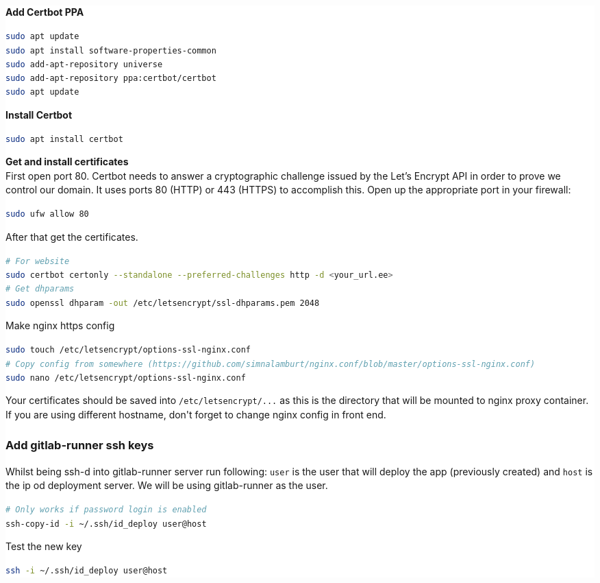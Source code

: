 **Add Certbot PPA**
```bash
sudo apt update
sudo apt install software-properties-common
sudo add-apt-repository universe
sudo add-apt-repository ppa:certbot/certbot
sudo apt update
```

**Install Certbot**
```bash
sudo apt install certbot
```

**Get and install certificates**  
First open port 80.
Certbot needs to answer a cryptographic challenge issued by the Let’s Encrypt API in order to prove we control our domain. It uses ports 80 (HTTP) or 443 (HTTPS) to accomplish this. Open up the appropriate port in your firewall:
```bash
sudo ufw allow 80
```
After that get the certificates.
```bash
# For website
sudo certbot certonly --standalone --preferred-challenges http -d <your_url.ee>
# Get dhparams
sudo openssl dhparam -out /etc/letsencrypt/ssl-dhparams.pem 2048
```
Make nginx https config
```bash
sudo touch /etc/letsencrypt/options-ssl-nginx.conf
# Copy config from somewhere (https://github.com/simnalamburt/nginx.conf/blob/master/options-ssl-nginx.conf)
sudo nano /etc/letsencrypt/options-ssl-nginx.conf
```
Your certificates should be saved into `/etc/letsencrypt/...` as this is the directory that will be mounted to nginx
proxy container.
If you are using different hostname, don't forget to change nginx config in front end.
 
### Add gitlab-runner ssh keys
Whilst being ssh-d into gitlab-runner server run following:
`user` is the user that will deploy the app (previously created) and `host` is the ip od deployment server.
We will be using gitlab-runner as the user.
```bash
# Only works if password login is enabled
ssh-copy-id -i ~/.ssh/id_deploy user@host  
```
Test the new key
```bash
ssh -i ~/.ssh/id_deploy user@host
```
